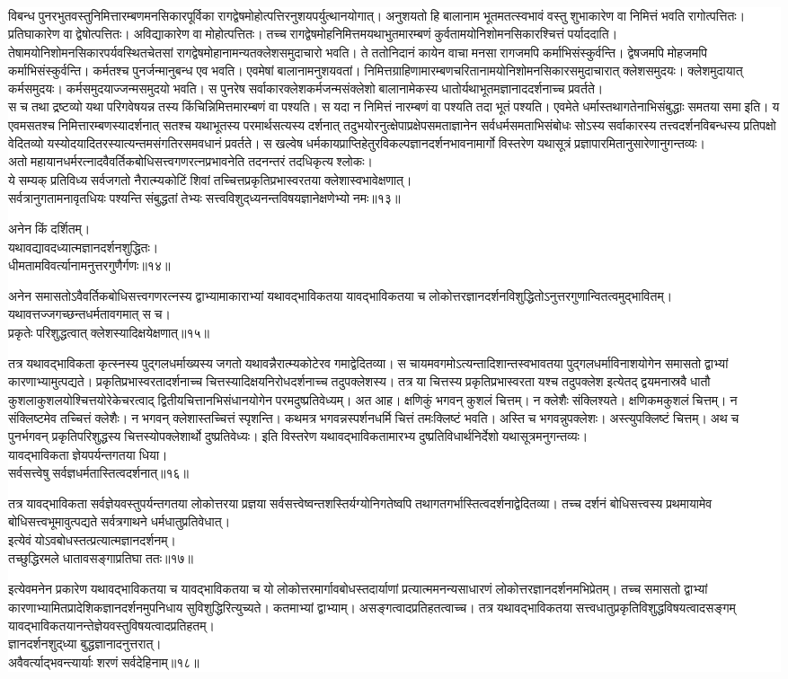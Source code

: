 विबन्ध पुनरभुतवस्तुनिमित्तारम्बणमनसिकारपूर्विका रागद्वेषमोहोत्पत्तिरनुशयपर्युत्थानयोगात्। अनुशयतो हि बालानाम भूतमतत्स्वभावं वस्तु शुभाकारेण वा निमित्तं भवति रागोत्पत्तितः। प्रतिघाकारेण वा द्वेषोत्पत्तितः। अविद्याकारेण वा मोहोत्पत्तितः। तच्च रागद्वेषमोहनिमित्तमयथाभुतमारम्बणं कुर्वतामयोनिशोमनसिकारश्चित्तं पर्याददाति। तेषामयोनिशोमनसिकारपर्यवस्थितचेतसां रागद्वेषमोहानामन्यतक्लेशसमुदाचारो भवति। ते ततोनिदानं कायेन वाचा मनसा रागजमपि कर्माभिसंस्कुर्वन्ति। द्वेषजमपि मोहजमपि कर्माभिसंस्कुर्वन्ति। कर्मतश्च पुनर्जन्मानुबन्ध एव भवति। एवमेषां बालानामनुशयवतां। निमित्तग्राहिणामारम्बणचरितानामयोनिशोमनसिकारसमुदाचारात् क्लेशसमुदयः। क्लेशमुदायात् कर्मसमुदयः। कर्मसमुदयाज्जन्मसमुदयो भवति। स पुनरेष सर्वाकारक्लेशकर्मजन्मसंक्लेशो बालानामेकस्य धातोर्यथाभूतमज्ञानाददर्शनाच्च प्रवर्तते।  
स च तथा द्रष्टव्यो यथा परिगवेषयन्न तस्य किंचिन्निमित्तमारम्बणं वा पश्यति। स यदा न निमित्तं नारम्बणं वा पश्यति तदा भूतं पश्यति। एवमेते धर्मास्तथागतेनाभिसंबुद्धाः समतया समा इति। य एवमसतश्च निमित्तारम्बणस्यादर्शनात् सतश्च यथाभूतस्य परमार्थसत्यस्य दर्शनात् तदुभयोरनुत्‍क्षेपाप्रक्षेपसमताज्ञानेन सर्वधर्मसमताभिसंबोधः सोऽस्य सर्वाकारस्य तत्त्वदर्शनविबन्धस्य प्रतिपक्षो वेदितव्यो यस्योदयादितरस्यात्यन्तमसंगतिरसमवधानं प्रवर्तते। स खल्वेष धर्मकायप्राप्तिहेतुरविकल्पज्ञानदर्शनभावनामार्गो विस्तरेण यथासूत्रं प्रज्ञापारमितानुसारेणानुगन्तव्यः।  
अतो महायानधर्मरत्नादवैवर्तिकबोधिसत्त्वगणरत्नप्रभावनेति तदनन्तरं तदधिकृत्य श्लोकः।  
ये सम्यक् प्रतिविध्य सर्वजगतो नैरात्म्यकोटिं शिवां 
तच्चित्तप्रकृतिप्रभास्वरतया क्लेशास्वभावेक्षणात्।  
सर्वत्रानुगतामनावृतधियः पश्यन्ति संबुद्धतां
तेभ्यः सत्त्वविशुद्‍ध्यनन्तविषयज्ञानेक्षणेभ्यो नमः॥१३॥

अनेन किं दर्शितम्।  
यथावद्यावदध्यात्मज्ञानदर्शनशुद्धितः।  
धीमतामविवर्त्यानामनुत्तरगुणैर्गणः॥१४॥

अनेन समासतोऽवैवर्तिकबोधिसत्त्वगणरत्नस्य द्वाभ्यामाकाराभ्यां यथावद्‍भाविकतया यावद्‍भाविकतया च लोकोत्तरज्ञानदर्शनविशुद्धितोऽनुत्तरगुणान्वितत्वमुद्‍भावितम्।  
यथावत्तज्जगच्छन्तधर्मतावगमात् स च।  
प्रकृतेः परिशुद्धत्वात् क्लेशस्यादिक्षयेक्षणात्॥१५॥

तत्र यथावद्‍भाविकता कृत्स्नस्य पुद्‍गलधर्माख्यस्य जगतो यथावन्नैरात्म्यकोटेरव गमाद्वेदितव्या। स चायमवगमोऽत्यन्तादिशान्तस्वभावतया पुद्‍गलधर्माविनाशयोगेन समासतो द्वाभ्यां कारणाभ्यामुत्पद्यते। प्रकृतिप्रभास्वरतादर्शनाच्च चित्तस्यादिक्षयनिरोधदर्शनाच्च तदुपक्लेशस्य। तत्र या चित्तस्य प्रकृतिप्रभास्वरता यश्च तदुपक्लेश इत्येतद् द्वयमनास्रवै धातौ कुशलाकुशलयोश्चित्तयोरेकेचरत्वाद् द्वितीयचित्तानभिसंधानयोगेन परमदुष्प्रतिवेध्यम्। अत आह। क्षणिकुं भगवन् कुशलं चित्तम्। न क्लेशैः संक्लिश्यते। क्षणिकमकुशलं चित्तम्। न संक्लिष्टमेव तच्चित्तं क्लेशैः। न भगवन् क्लेशास्तच्चित्तं स्पृशन्ति। कथमत्र भगवन्नस्पर्शनधर्मि चित्तं तमःक्लिष्टं भवति। अस्ति च भगवन्नुपक्लेशः। अस्त्युपक्लिष्टं चित्तम्। अथ च पुनर्भगवन् प्रकृतिपरिशुद्धस्य चित्तस्योपक्लेशार्थो दुष्प्रतिवेध्यः। इति विस्तरेण यथावद्‍भाविकतामारभ्य दुष्प्रतिविधार्थनिर्देशो यथासूत्रमनुगन्तव्यः।  
यावद्‍भाविकता ज्ञेयपर्यन्तगतया धिया।  
सर्वसत्त्वेषु सर्वज्ञधर्मतास्तित्वदर्शनात्॥१६॥

तत्र यावद्‍भाविकता सर्वज्ञेयवस्तुपर्यन्तगतया लोकोत्तरया प्रज्ञया सर्वसत्त्वेष्वन्तशस्तिर्यग्योनिगतेष्वपि तथागतगर्भास्तित्वदर्शनाद्वेदितव्या। तच्च दर्शनं बोधिसत्त्वस्य प्रथमायामेव बोधिसत्त्वभूमावुत्पद्यते सर्वत्रगाथने धर्मधातुप्रतिवेधात्।  
इत्येवं योऽवबोधस्तत्प्रत्यात्मज्ञानदर्शनम्।  
तच्छुद्धिरमले धातावसङ्गाप्रतिघा ततः॥१७॥

इत्येवमनेन प्रकारेण यथावद्‍भाविकतया च यावद्‍भाविकतया च यो लोकोत्तरमार्गावबोधस्तदार्याणां प्रत्यात्ममनन्यसाधारणं लोकोत्तरज्ञानदर्शनमभिप्रेतम्। तच्च समासतो द्वाभ्यां कारणाभ्यामितप्रादेशिकज्ञानदर्शनमुपनिधाय सुविशुद्धिरित्युच्यते। कतमाभ्यां द्वाभ्याम्। असङ्गत्वादप्रतिहतत्वाच्च। तत्र यथावद्‍भाविकतया सत्त्वधातुप्रकृतिविशुद्धविषयत्वादसङ्गम् यावद्‍भाविकतयानन्तेज्ञेयवस्तुविषयत्वादप्रतिहतम्।  
ज्ञानदर्शनशुद्‍ध्या बुद्धज्ञानादनुत्तरात्।  
अवैवर्त्याद्‍भवन्त्यार्याः शरणं सर्वदेहिनाम्॥१८॥
